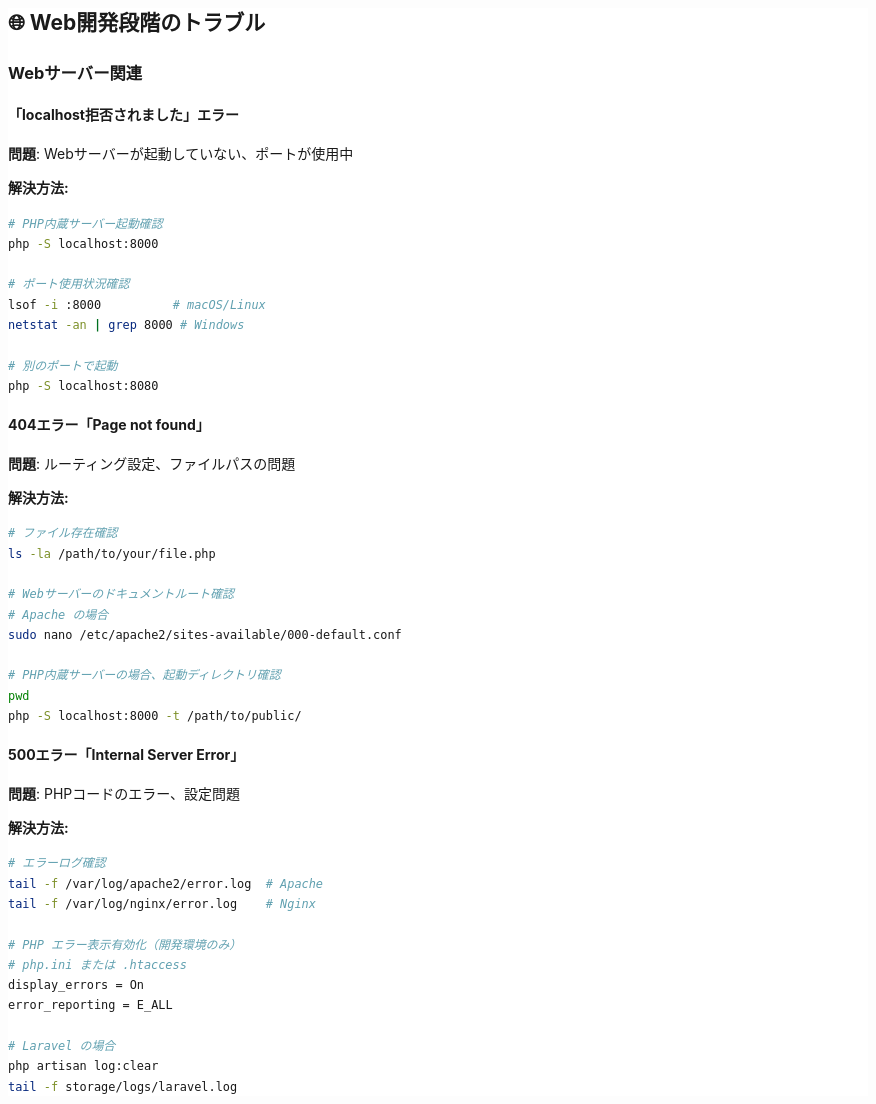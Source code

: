## 🌐 Web開発段階のトラブル

### Webサーバー関連

#### 「localhost拒否されました」エラー
**問題**: Webサーバーが起動していない、ポートが使用中

**解決方法:**
```bash
# PHP内蔵サーバー起動確認
php -S localhost:8000

# ポート使用状況確認
lsof -i :8000          # macOS/Linux
netstat -an | grep 8000 # Windows

# 別のポートで起動
php -S localhost:8080
```

#### 404エラー「Page not found」
**問題**: ルーティング設定、ファイルパスの問題

**解決方法:**
```bash
# ファイル存在確認
ls -la /path/to/your/file.php

# Webサーバーのドキュメントルート確認
# Apache の場合
sudo nano /etc/apache2/sites-available/000-default.conf

# PHP内蔵サーバーの場合、起動ディレクトリ確認
pwd
php -S localhost:8000 -t /path/to/public/
```

#### 500エラー「Internal Server Error」
**問題**: PHPコードのエラー、設定問題

**解決方法:**
```bash
# エラーログ確認
tail -f /var/log/apache2/error.log  # Apache
tail -f /var/log/nginx/error.log    # Nginx

# PHP エラー表示有効化（開発環境のみ）
# php.ini または .htaccess
display_errors = On
error_reporting = E_ALL

# Laravel の場合
php artisan log:clear
tail -f storage/logs/laravel.log
```
